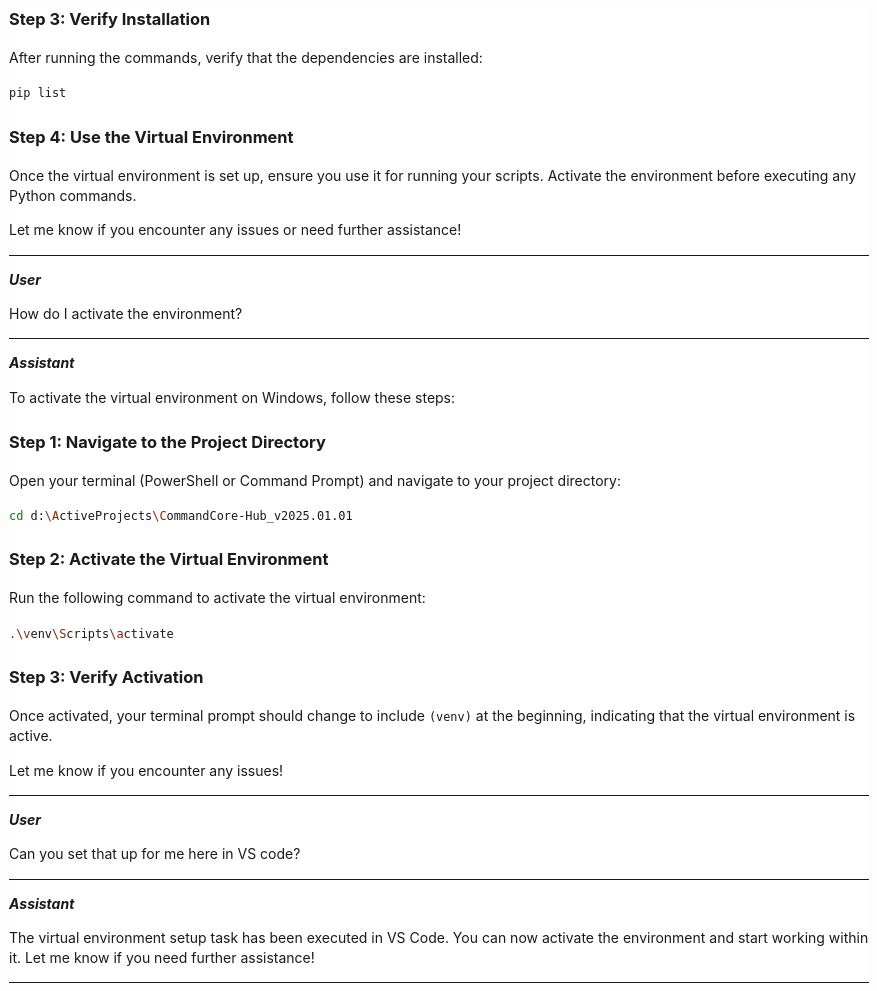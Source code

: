 ### Step 3: Verify Installation
After running the commands, verify that the dependencies are installed:
```bash
pip list
```

### Step 4: Use the Virtual Environment
Once the virtual environment is set up, ensure you use it for running your scripts. Activate the environment before executing any Python commands.

Let me know if you encounter any issues or need further assistance!

---

_**User**_

How do I activate the environment?

---

_**Assistant**_

To activate the virtual environment on Windows, follow these steps:

### Step 1: Navigate to the Project Directory
Open your terminal (PowerShell or Command Prompt) and navigate to your project directory:
```bash
cd d:\ActiveProjects\CommandCore-Hub_v2025.01.01
```

### Step 2: Activate the Virtual Environment
Run the following command to activate the virtual environment:
```bash
.\venv\Scripts\activate
```

### Step 3: Verify Activation
Once activated, your terminal prompt should change to include `(venv)` at the beginning, indicating that the virtual environment is active.

Let me know if you encounter any issues!

---

_**User**_

Can you set that up for me here in VS code?

---

_**Assistant**_

The virtual environment setup task has been executed in VS Code. You can now activate the environment and start working within it. Let me know if you need further assistance!

---
